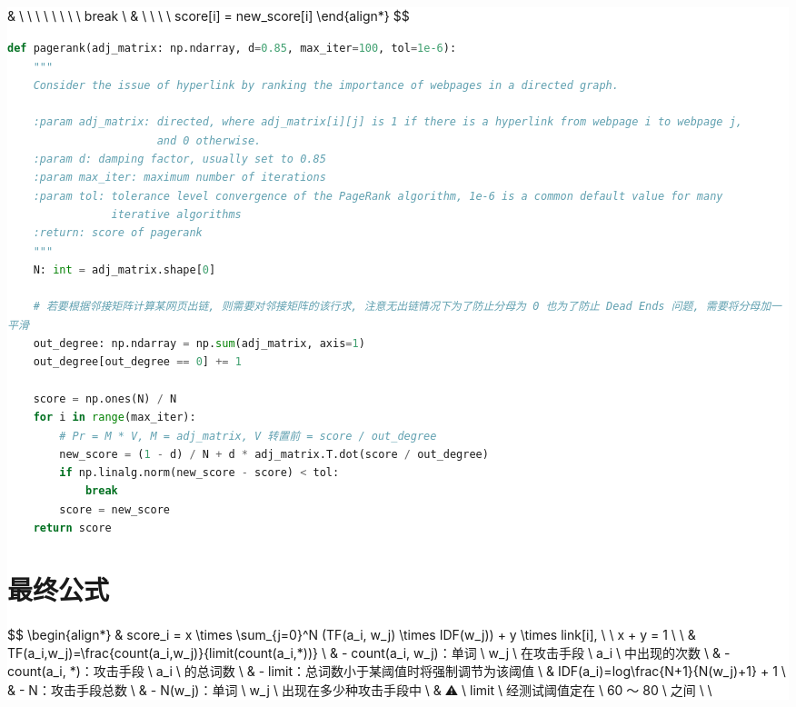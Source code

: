 & \ \ \ \ \ \ \ \ break \\
& \ \ \ \ score[i] = new\_score[i]
\end{align*}
$$


```python
def pagerank(adj_matrix: np.ndarray, d=0.85, max_iter=100, tol=1e-6):
    """
    Consider the issue of hyperlink by ranking the importance of webpages in a directed graph.

    :param adj_matrix: directed, where adj_matrix[i][j] is 1 if there is a hyperlink from webpage i to webpage j,
                       and 0 otherwise.
    :param d: damping factor, usually set to 0.85
    :param max_iter: maximum number of iterations
    :param tol: tolerance level convergence of the PageRank algorithm, 1e-6 is a common default value for many
                iterative algorithms
    :return: score of pagerank
    """
    N: int = adj_matrix.shape[0]

    # 若要根据邻接矩阵计算某网页出链, 则需要对邻接矩阵的该行求, 注意无出链情况下为了防止分母为 0 也为了防止 Dead Ends 问题, 需要将分母加一平滑
    out_degree: np.ndarray = np.sum(adj_matrix, axis=1)
    out_degree[out_degree == 0] += 1

    score = np.ones(N) / N
    for i in range(max_iter):
        # Pr = M * V, M = adj_matrix, V 转置前 = score / out_degree
        new_score = (1 - d) / N + d * adj_matrix.T.dot(score / out_degree)
        if np.linalg.norm(new_score - score) < tol:
            break
        score = new_score
    return score
```

# 最终公式

$$
\begin{align*}
& score_i = x \times \sum_{j=0}^N (TF(a_i, w_j) \times IDF(w_j)) + y \times link[i], \  \  x + y = 1 \\ \\
& TF(a_i,w_j)=\frac{count(a_i,w_j)}{limit(count(a_i,*))} \\
& - count(a_i, w_j)：单词 \ w_j \ 在攻击手段 \ a_i \ 中出现的次数 \\
& - count(a_i, *)：攻击手段 \ a_i \ 的总词数 \\
& - limit：总词数小于某阈值时将强制调节为该阈值 \\
& IDF(a_i)=log\frac{N+1}{N(w_j)+1} + 1 \\
& - N：攻击手段总数 \\
& - N(w_j)：单词 \ w_j \ 出现在多少种攻击手段中 \\
& ⚠️ \ limit \ 经测试阈值定在 \ 60 ～ 80 \ 之间 \\ \\
